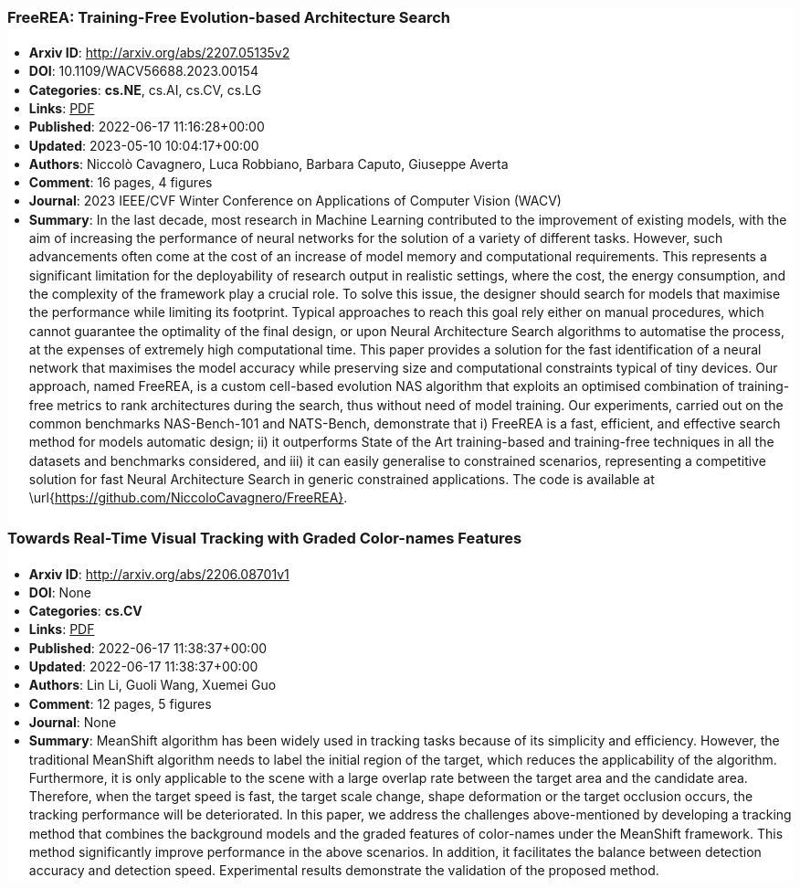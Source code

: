 

### FreeREA: Training-Free Evolution-based Architecture Search
- **Arxiv ID**: http://arxiv.org/abs/2207.05135v2
- **DOI**: 10.1109/WACV56688.2023.00154
- **Categories**: **cs.NE**, cs.AI, cs.CV, cs.LG
- **Links**: [PDF](http://arxiv.org/pdf/2207.05135v2)
- **Published**: 2022-06-17 11:16:28+00:00
- **Updated**: 2023-05-10 10:04:17+00:00
- **Authors**: Niccolò Cavagnero, Luca Robbiano, Barbara Caputo, Giuseppe Averta
- **Comment**: 16 pages, 4 figures
- **Journal**: 2023 IEEE/CVF Winter Conference on Applications of Computer Vision
  (WACV)
- **Summary**: In the last decade, most research in Machine Learning contributed to the improvement of existing models, with the aim of increasing the performance of neural networks for the solution of a variety of different tasks. However, such advancements often come at the cost of an increase of model memory and computational requirements. This represents a significant limitation for the deployability of research output in realistic settings, where the cost, the energy consumption, and the complexity of the framework play a crucial role. To solve this issue, the designer should search for models that maximise the performance while limiting its footprint. Typical approaches to reach this goal rely either on manual procedures, which cannot guarantee the optimality of the final design, or upon Neural Architecture Search algorithms to automatise the process, at the expenses of extremely high computational time. This paper provides a solution for the fast identification of a neural network that maximises the model accuracy while preserving size and computational constraints typical of tiny devices. Our approach, named FreeREA, is a custom cell-based evolution NAS algorithm that exploits an optimised combination of training-free metrics to rank architectures during the search, thus without need of model training. Our experiments, carried out on the common benchmarks NAS-Bench-101 and NATS-Bench, demonstrate that i) FreeREA is a fast, efficient, and effective search method for models automatic design; ii) it outperforms State of the Art training-based and training-free techniques in all the datasets and benchmarks considered, and iii) it can easily generalise to constrained scenarios, representing a competitive solution for fast Neural Architecture Search in generic constrained applications. The code is available at \url{https://github.com/NiccoloCavagnero/FreeREA}.



### Towards Real-Time Visual Tracking with Graded Color-names Features
- **Arxiv ID**: http://arxiv.org/abs/2206.08701v1
- **DOI**: None
- **Categories**: **cs.CV**
- **Links**: [PDF](http://arxiv.org/pdf/2206.08701v1)
- **Published**: 2022-06-17 11:38:37+00:00
- **Updated**: 2022-06-17 11:38:37+00:00
- **Authors**: Lin Li, Guoli Wang, Xuemei Guo
- **Comment**: 12 pages, 5 figures
- **Journal**: None
- **Summary**: MeanShift algorithm has been widely used in tracking tasks because of its simplicity and efficiency. However, the traditional MeanShift algorithm needs to label the initial region of the target, which reduces the applicability of the algorithm. Furthermore, it is only applicable to the scene with a large overlap rate between the target area and the candidate area. Therefore, when the target speed is fast, the target scale change, shape deformation or the target occlusion occurs, the tracking performance will be deteriorated. In this paper, we address the challenges above-mentioned by developing a tracking method that combines the background models and the graded features of color-names under the MeanShift framework. This method significantly improve performance in the above scenarios. In addition, it facilitates the balance between detection accuracy and detection speed. Experimental results demonstrate the validation of the proposed method.
